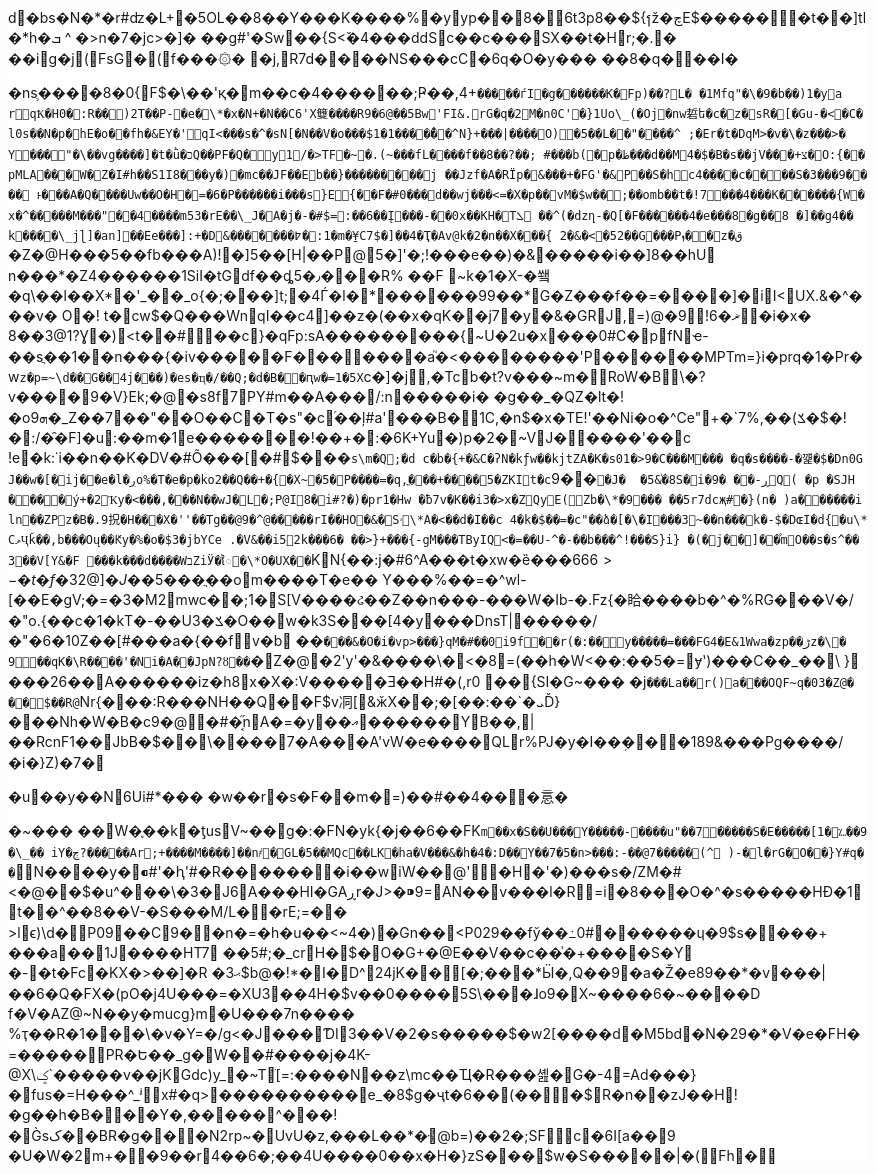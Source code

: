 d�bs�N�\*�r#ʣ�L+�5OL��8��Y���K����%�yyp��8�6t3p8��${ⳕž�چE$������t�񃰷�]tl�\*h�ܒ ^
 �>n�7�jc>�]� ��g#'�Sw��{S<̌�4���ddSc��c���SX��t�Hr;�.�
��ig�j(FsG�( f���۞�
�j,R7d����NS���cC�6q�O�y��� ��8�q���I�
 
 �ns֛����8�0{F$�\��'қ�񓎔 m��c�4������;Ҏ��,4+`�����ѓI�g������K�Fp)��?L�
�1Mfq"�\�9�b��)1�yarqҞ�H0�:R��)2T��P-�e�\*�x �N+�N� �C6'X䉶����R9�6@��5Bw'FI&.rG�q�2M�n0C'�}1Uo\_(�Oj�nw硩ե�c�z�sR�[�Gu-�<�C�l0s��N�p�hE �o��fh�&EY�'qI<���s�^�sN[�N��V�o���$1�1����̐��^N}+���|����O)�5��L��"����^
;�Er�t�DqM>�v�\�z���>�Y���"�\��vg����]�t�ǜ�כQ��PF�Q�y1޶/�>TF�~�.(~���fL����f��8��?��;
#���b(�p�ظ���d��M4�$�B�s��jV���+צ�O:{��pMLA���W�Z�I#h��S1I8���y�)�mc��JF��Eb��}���������j ��Jzf�A�RЇp�&���+�FG'�& P��S�hc4����c����S�3���9����
ͱ���A�Q����Uw��O�H�=�6�P � �����i���s}E{��F�#0���d��wj���<=�X�p��vM�$w��;��omb��t�!7���4���K������{W�x�^�����M���"��4����m53�rЕ��\_J�׼A�j�-�#$=:��6��Į���-��0x��KH�Tܠ
��^(�dzղ-�Q[�F������4�e���8�g��8
�]��g4��k����\_jɭ]�an]��Ee���]:+�D&�������߈�:1�m�̱¥C7$�]��4�Ҭ�Av@k�2�n��X���{
2�&�<͹�52��G���Pܙ�� z�ق`�Z�@H���5��fb���A)!�]5��[H|��P@5�]'�;!���e��)�&�����i��]8��hU n���\*�Z4������1SiI�tGdf��ȡ5�٫���R%
��F
~k�1�X-�쐨�q\��l��X\*�'\_��\_o{�;���]t;�4Ѓ�l�\*������99��\*G� Z���f��=����]�iI<UX.&�^���v�
O�! t�cw$�Q���WnqI��c4]��z�(��x�qK��j7�y�&�GRJ,=)@�9!6�ޜ�i �x�
8��3@1?Ɣ�)<t��#��c}�qFp:sA�� �� �����{΀~U�2u�x���0#C�pfNҽ-��sֲ��1��n���{�iv�����F�������a֘�<��������'P ������MPTm=}i�prq�1�Pr�w`z� p=~\d�� G��4j���)� es�ҵ�/��Q;�d�B��ԥw�=1�5X`c�]�j,�Tcb�t?v���~m�RoW�B\�?v����9�V}Ek;�@�s8f7PY#m��A���/:n�����i�
�g��\_ �QZ�lt�!�oܗ9�\_Z��7��"��O��C�T�s"�c֜��ļ#a'���B�1C,�n$�x�TE!'��Ni�o�^Ce"+�`ݎ)��,%7�$�!�:/��̑F]�u:��m�1e�������!� �+�:�6K+Yu�)p�2�~VJ�����'��c
!e�k:˙i��n��K�DV�#Õ���[�#$���`s\m�Q;�d c�b�{+�&C�ʔN�kƒw��kjtZA�K�s01�>9�C���M���
�q�s����-�꺭�$�Dn0GJ��w�[�ij��e�l�ڔo%�T�e�p�ko2��Q��+�{�X~�5�P����=�q,ֳ���+����5�ZKIt�c`9��`�J� 
�5&֓�8S�i�9� ��-ڕQ( �p �SJH ����ý+�2Ҡy�<���,���N��wJ�L�;P@I8�i#?�)�pr1�Hw
�ƀ7v�K��i3�>x�ZQyE(Zb�\*�9��� ��5r7dcҗ#�}(n�
)a������iln��ZPz�B�.9拀�H���X�''��Tg��@9�^@�����rI��HO�&�Sۥ\*A�<��d�I��c 4�k�$��=�c"��ձ�[�\�I���3~��n���k�-$�DɶI�d{�u\*CވҶǩ��,b���Oų��Ԟy�%�o�$3�jbYCe
.�V&��i52k���6�
��>}+���{-gM���TByIQ<�=��U-^�-��b���^!���S}i} �(�j��]��֯mO��s�s^��3��V[Y&�F ���k���d����WבZiӰ�ៃ�\*O�UX�׻�`K޴N{��:j�#6^A���t�xw�ȅ�$��666>-�t�f�32@]�J��5���ֲ$��om����T�e�� Y���%��=�^wl-[��E�gV;�=�3�M2mwc��;1�S[V����ઢ��Z��n���-���W�Ib-�.Fz{�䀫����b�^�%RG���V�/�"o.{��c�1�kТ�-��Uݎ�3�O��w�k3S���[4�y���DnsT|�����/�"�6�1 0Z��[#���a�{��fv�b
��`���&�O�i�vp>���}qM�#��0i9f��r(�:��y�  ����=���FG4�E&1Wwa�zp��ڑz�\�9��qK�\R����'�Ni�A��JpN?ȣ��`�Z�@�2'y'�&����\� <�8=(��h�W<��:��5�=ɏʽ)���C��\_��\ }ِ���26��A������iz�h8x�X�:V�����Ǝ��H#�(,r0
��{SI�G~��� �j`���La��r()a���OQF~q�03�Z@���$��R@`Nr{���:R���NH��Q\��F$v㓊[&ӂX��;�[��:��`�ܝĎ}���Nh�W�B�c9�@�#�͔֞nA�=�y��އ������YB��,|��RcnF1��JbB�$��\����7�A���A'vW�e����QLr%PJ�y�I��ܼ���189&���Pg����/�i�}Z)�7�
 
 �u��y��N6Ui#\*��� �w��r�s�F��m�=)��#��4���悥�
 
 �~���
��W�֢��k�ƫusV~��g�:�FN�yk{�j��6��FK`m��x�S��U���Y�����-����u"��7�֮����S�E�����[1�؊��9�\_��
iY�׶���?ڄ��Ar;+����M����]��n҂�GL�5��MQc��LK�ha�V���&�h�4�:D��Y��7�5�n>���:-��@7�����(^
)-�l�rG�O��}Y#q�� `N����y�⁌#'�ԧ'#�R�������i��wiW��@' �H�'�)���s�\/ZM�#<�@��$�u^���\�3�J6A���HI�GAڕr �J>�⁍9=AN��v���l�R=i�8��׽�O�^�s�����HƉ�1t��^��8��V-�S���M/L��rE;=�� >lϵ)\d�P09��C֐�9�n�=�h�u��<~4�)�Gn��<P029��fў�� ߸0#������ɥ�9$s���� +
���a֌��1J����HT7 ��5#;�\_crH�$�O�G+�@E��V��c��֓�+����S�Y �-�t�Fc�K X�>��]�R
�3ޙ$b@�!\*�I�D^24jK��[�;���\*Ӹ�,Q��9�a�Ž�e89��\*�v���|��6�Q�FX�(pO�j4U���=�XU3��4H�$v��0���� 5S\���ɺo9�X~����6�~����D f�V�AZ@~N� �y�mucg}m�U���7n���� %ҭ��R�1���\�v�Y=�/g<�J���∦ުƊI3��V�2�s�����$�w2[���� d՘�M5bd�N�29�\*�V� e�FH�=�����PR�Ե��\_g�W��#����j�4K-@X\ݤ`�����v��jKGdc)y\_�~Tֺ[=:����N��z\mc��Ҵ�R���셾�G�-4=Ad���}�fus�=H���^\_ʲx#�q>����������e\_�8$g�ҷt�6��(���$R�n��zJ��H!�g��h�B���Y�,�����^�׊��!�G̀sک��BR�g���N2rp~�UvU�z,���L��\*�݀@b=)� �2�;SFc�6I[a��9 �U�W�2m+��9��r4��6�;��4U����0��x�H�}zS���$w�S�����|�(Fh�
 